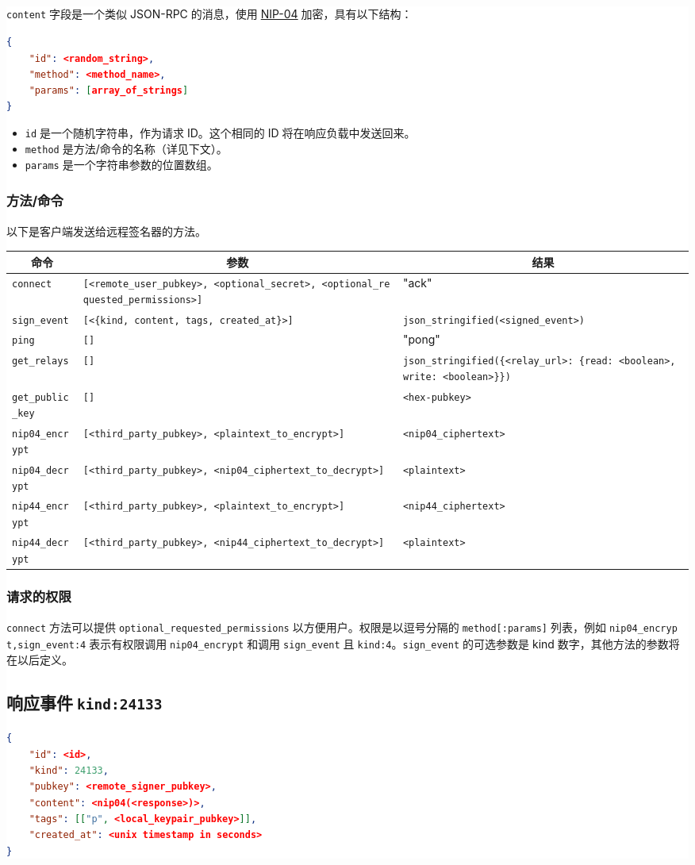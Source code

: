 `content` 字段是一个类似 JSON-RPC 的消息，使用 [NIP-04](04.md) 加密，具有以下结构：

```json
{
    "id": <random_string>,
    "method": <method_name>,
    "params": [array_of_strings]
}
```

- `id` 是一个随机字符串，作为请求 ID。这个相同的 ID 将在响应负载中发送回来。
- `method` 是方法/命令的名称（详见下文）。
- `params` 是一个字符串参数的位置数组。

### 方法/命令

以下是客户端发送给远程签名器的方法。

| 命令                     | 参数                                                                          | 结果                                                                   |
| ------------------------ | -------------------------------------------------                             | ---------------------------------------------------------------------- |
| `connect`                | `[<remote_user_pubkey>, <optional_secret>, <optional_requested_permissions>]` | "ack"                                                                  |
| `sign_event`             | `[<{kind, content, tags, created_at}>]`                                       | `json_stringified(<signed_event>)`                                     |
| `ping`                   | `[]`                                                                          | "pong"                                                                 |
| `get_relays`             | `[]`                                                                          | `json_stringified({<relay_url>: {read: <boolean>, write: <boolean>}})` |
| `get_public_key`         | `[]`                                                                          | `<hex-pubkey>`                                                         |
| `nip04_encrypt`          | `[<third_party_pubkey>, <plaintext_to_encrypt>]`                              | `<nip04_ciphertext>`                                                   |
| `nip04_decrypt`          | `[<third_party_pubkey>, <nip04_ciphertext_to_decrypt>]`                       | `<plaintext>`                                                          |
| `nip44_encrypt`          | `[<third_party_pubkey>, <plaintext_to_encrypt>]`                              | `<nip44_ciphertext>`                                                   |
| `nip44_decrypt`          | `[<third_party_pubkey>, <nip44_ciphertext_to_decrypt>]`                       | `<plaintext>`                                                          |

### 请求的权限

`connect` 方法可以提供 `optional_requested_permissions` 以方便用户。权限是以逗号分隔的 `method[:params]` 列表，例如 `nip04_encrypt,sign_event:4` 表示有权限调用 `nip04_encrypt` 和调用 `sign_event` 且 `kind:4`。`sign_event` 的可选参数是 kind 数字，其他方法的参数将在以后定义。

## 响应事件 `kind:24133`

```json
{
    "id": <id>,
    "kind": 24133,
    "pubkey": <remote_signer_pubkey>,
    "content": <nip04(<response>)>,
    "tags": [["p", <local_keypair_pubkey>]],
    "created_at": <unix timestamp in seconds>
}
```

